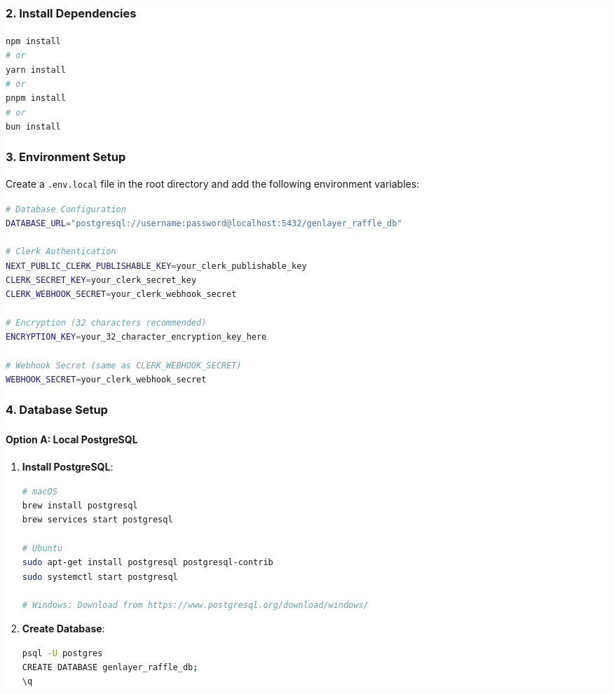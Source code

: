 ### 2. Install Dependencies

```bash
npm install
# or
yarn install
# or
pnpm install
# or
bun install
```

### 3. Environment Setup

Create a `.env.local` file in the root directory and add the following environment variables:

```bash
# Database Configuration
DATABASE_URL="postgresql://username:password@localhost:5432/genlayer_raffle_db"

# Clerk Authentication
NEXT_PUBLIC_CLERK_PUBLISHABLE_KEY=your_clerk_publishable_key
CLERK_SECRET_KEY=your_clerk_secret_key
CLERK_WEBHOOK_SECRET=your_clerk_webhook_secret

# Encryption (32 characters recommended)
ENCRYPTION_KEY=your_32_character_encryption_key_here

# Webhook Secret (same as CLERK_WEBHOOK_SECRET)
WEBHOOK_SECRET=your_clerk_webhook_secret
```

### 4. Database Setup

#### Option A: Local PostgreSQL

1. **Install PostgreSQL**:
   ```bash
   # macOS
   brew install postgresql
   brew services start postgresql
   
   # Ubuntu
   sudo apt-get install postgresql postgresql-contrib
   sudo systemctl start postgresql
   
   # Windows: Download from https://www.postgresql.org/download/windows/
   ```

2. **Create Database**:
   ```bash
   psql -U postgres
   CREATE DATABASE genlayer_raffle_db;
   \q
   ```
